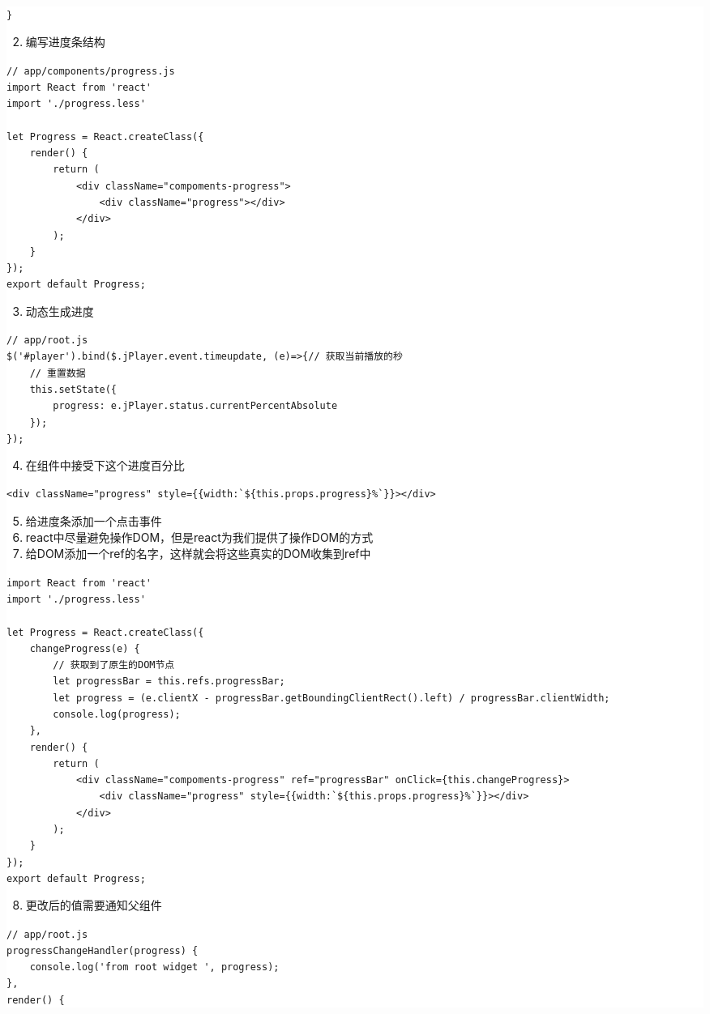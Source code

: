 ```
}
```
2. 编写进度条结构
```
// app/components/progress.js
import React from 'react'
import './progress.less'

let Progress = React.createClass({
    render() {
        return (
            <div className="compoments-progress">
                <div className="progress"></div>
            </div>  
        );
    }
});
export default Progress;
```
3. 动态生成进度
```
// app/root.js
$('#player').bind($.jPlayer.event.timeupdate, (e)=>{// 获取当前播放的秒
    // 重置数据
    this.setState({
        progress: e.jPlayer.status.currentPercentAbsolute
    });
});
```
4. 在组件中接受下这个进度百分比
```
<div className="progress" style={{width:`${this.props.progress}%`}}></div>
```
5. 给进度条添加一个点击事件
6. react中尽量避免操作DOM，但是react为我们提供了操作DOM的方式
7. 给DOM添加一个ref的名字，这样就会将这些真实的DOM收集到ref中
```
import React from 'react'
import './progress.less'

let Progress = React.createClass({
    changeProgress(e) {
        // 获取到了原生的DOM节点
        let progressBar = this.refs.progressBar;
        let progress = (e.clientX - progressBar.getBoundingClientRect().left) / progressBar.clientWidth;
        console.log(progress);
    },
    render() {
        return (
            <div className="compoments-progress" ref="progressBar" onClick={this.changeProgress}>
                <div className="progress" style={{width:`${this.props.progress}%`}}></div>
            </div>  
        );
    }
});
export default Progress;
```
8. 更改后的值需要通知父组件
```
// app/root.js
progressChangeHandler(progress) {
    console.log('from root widget ', progress);
},
render() {
```